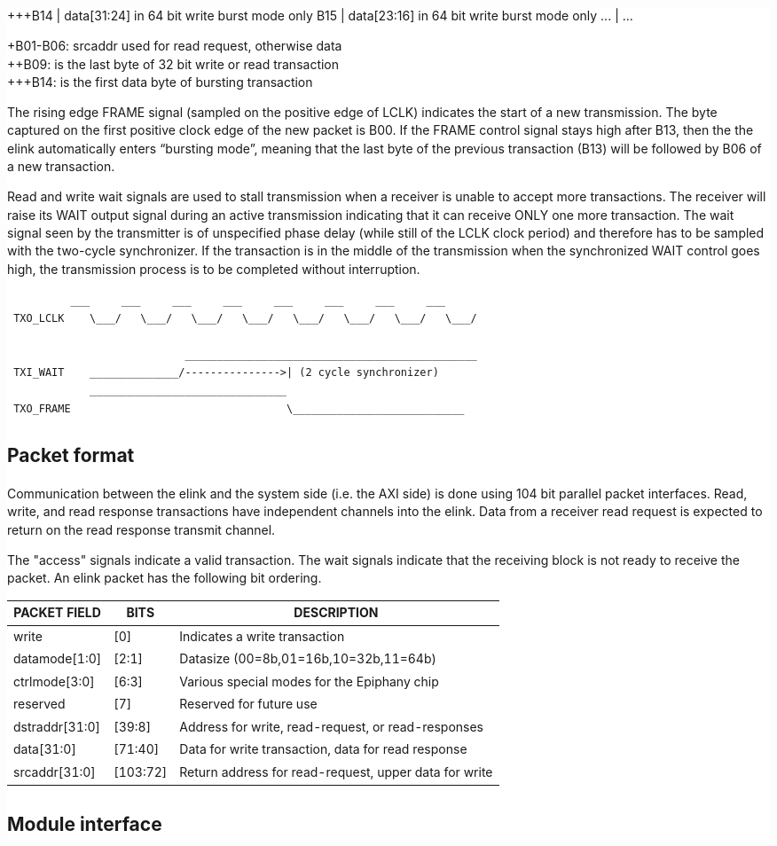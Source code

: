 +++B14   | data[31:24] in 64 bit write burst mode only
B15      | data[23:16] in 64 bit write burst mode only
...      | ...

+B01-B06: srcaddr used for read request, otherwise data  
++B09: is the last byte of 32 bit write or read transaction    
+++B14: is the first data byte of bursting transaction  
 
The rising edge FRAME signal (sampled on the positive edge of LCLK) indicates the start of a new transmission. The byte captured on the first positive clock edge of the new packet is B00.  If the FRAME control signal stays high after B13, then the the elink automatically enters “bursting mode”, meaning that the  last byte of the previous transaction (B13) will be followed by B06 of a new transaction.  

Read and write wait signals are used to stall transmission when a receiver is unable to accept more transactions. The receiver will raise its WAIT output signal during an active transmission indicating that it can receive ONLY one more transaction. The wait signal seen by the transmitter is of unspecified phase delay (while still of the LCLK clock period) and therefore has to be sampled with the two-cycle synchronizer.  If the transaction is in the middle of the transmission when the synchronized WAIT control goes high, the transmission process is to be completed without interruption.    


```
          ___     ___     ___     ___     ___     ___     ___     ___ 
 TXO_LCLK    \___/   \___/   \___/   \___/   \___/   \___/   \___/   \___/

                            ______________________________________________
 TXI_WAIT    ______________/--------------->| (2 cycle synchronizer)
             _______________________________
 TXO_FRAME                                  \___________________________

```

## Packet format  

Communication between the elink and the system side (i.e. the AXI side) is done using 104 bit parallel packet interfaces. Read, write, and read response transactions have independent channels into the elink. Data from a receiver read request is expected to return on the read response transmit channel.   

The "access" signals indicate a valid transaction. The wait signals indicate that the receiving block is not ready to receive the packet. An elink packet has the following bit ordering.  

 PACKET FIELD  | BITS    | DESCRIPTION 
 --------------|---------|----------
 write         | [0]     | Indicates a write transaction
 datamode[1:0] | [2:1]   | Datasize (00=8b,01=16b,10=32b,11=64b)
 ctrlmode[3:0] | [6:3]   | Various special modes for the Epiphany chip
 reserved      | [7]     | Reserved for future use
 dstraddr[31:0]| [39:8]  | Address for write, read-request, or read-responses
 data[31:0]    | [71:40] | Data for write transaction, data for read response
 srcaddr[31:0] | [103:72]| Return address for read-request, upper data for write


    
## Module interface
   